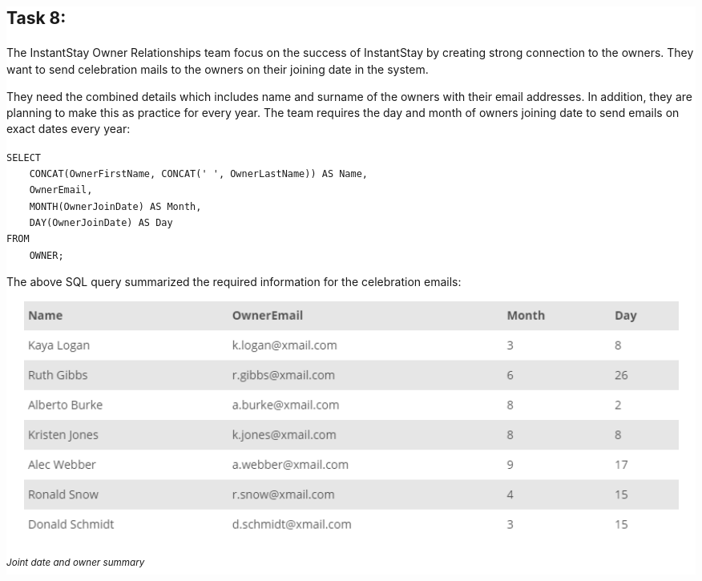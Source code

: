 ## Task 8:

The InstantStay Owner Relationships team focus on the success of InstantStay by creating strong connection to the owners. They want to send celebration mails to the owners on their joining date in the system.

They need the combined details which includes name and surname of the owners with their email addresses. In addition, they are planning to make this as practice for every year. The team requires the day and month of owners joining date to send emails on exact dates every year:

```mysql
SELECT
    CONCAT(OwnerFirstName, CONCAT(' ', OwnerLastName)) AS Name,
    OwnerEmail,
    MONTH(OwnerJoinDate) AS Month,
    DAY(OwnerJoinDate) AS Day
FROM
    OWNER;
```

The above SQL query summarized the required information for the celebration emails:

<p align='center'>
<img src='../assets/bgrhQqYPQrCWihk5cPof.png' width='95%' alt='Joint date and owner summary' />
</p>

<sup>_Joint date and owner summary_</sup>
